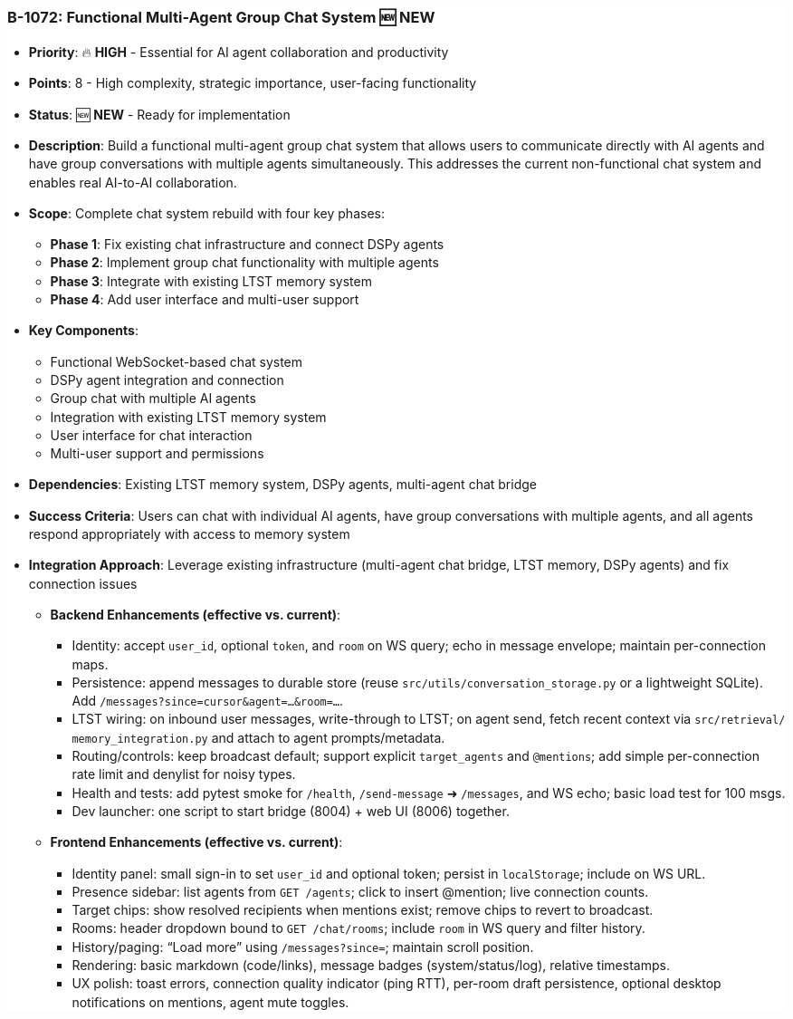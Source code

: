 ### **B-1072: Functional Multi-Agent Group Chat System** 🆕 **NEW**
- **Priority**: 🔥 **HIGH** - Essential for AI agent collaboration and productivity
- **Points**: 8 - High complexity, strategic importance, user-facing functionality
- **Status**: 🆕 **NEW** - Ready for implementation
- **Description**: Build a functional multi-agent group chat system that allows users to communicate directly with AI agents and have group conversations with multiple agents simultaneously. This addresses the current non-functional chat system and enables real AI-to-AI collaboration.
- **Scope**: Complete chat system rebuild with four key phases:
  - **Phase 1**: Fix existing chat infrastructure and connect DSPy agents
  - **Phase 2**: Implement group chat functionality with multiple agents
  - **Phase 3**: Integrate with existing LTST memory system
  - **Phase 4**: Add user interface and multi-user support
- **Key Components**:
  - Functional WebSocket-based chat system
  - DSPy agent integration and connection
  - Group chat with multiple AI agents
  - Integration with existing LTST memory system
  - User interface for chat interaction
  - Multi-user support and permissions
- **Dependencies**: Existing LTST memory system, DSPy agents, multi-agent chat bridge
- **Success Criteria**: Users can chat with individual AI agents, have group conversations with multiple agents, and all agents respond appropriately with access to memory system
- **Integration Approach**: Leverage existing infrastructure (multi-agent chat bridge, LTST memory, DSPy agents) and fix connection issues


  - **Backend Enhancements (effective vs. current)**:
    - Identity: accept `user_id`, optional `token`, and `room` on WS query; echo in message envelope; maintain per-connection maps.
    - Persistence: append messages to durable store (reuse `src/utils/conversation_storage.py` or a lightweight SQLite). Add `/messages?since=cursor&agent=…&room=…`.
    - LTST wiring: on inbound user messages, write-through to LTST; on agent send, fetch recent context via `src/retrieval/memory_integration.py` and attach to agent prompts/metadata.
    - Routing/controls: keep broadcast default; support explicit `target_agents` and `@mentions`; add simple per-connection rate limit and denylist for noisy types.
    - Health and tests: add pytest smoke for `/health`, `/send-message` ➜ `/messages`, and WS echo; basic load test for 100 msgs.
    - Dev launcher: one script to start bridge (8004) + web UI (8006) together.

  - **Frontend Enhancements (effective vs. current)**:
    - Identity panel: small sign-in to set `user_id` and optional token; persist in `localStorage`; include on WS URL.
    - Presence sidebar: list agents from `GET /agents`; click to insert @mention; live connection counts.
    - Target chips: show resolved recipients when mentions exist; remove chips to revert to broadcast.
    - Rooms: header dropdown bound to `GET /chat/rooms`; include `room` in WS query and filter history.
    - History/paging: “Load more” using `/messages?since=`; maintain scroll position.
    - Rendering: basic markdown (code/links), message badges (system/status/log), relative timestamps.
    - UX polish: toast errors, connection quality indicator (ping RTT), per-room draft persistence, optional desktop notifications on mentions, agent mute toggles.
